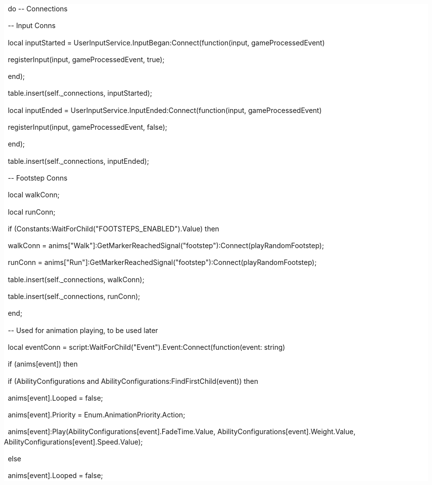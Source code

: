 

&nbsp; do -- Connections

&nbsp;   -- Input Conns

&nbsp;   local inputStarted = UserInputService.InputBegan:Connect(function(input, gameProcessedEvent)

&nbsp;     registerInput(input, gameProcessedEvent, true);

&nbsp;   end);

&nbsp;   table.insert(self.\_connections, inputStarted);



&nbsp;   local inputEnded = UserInputService.InputEnded:Connect(function(input, gameProcessedEvent)

&nbsp;     registerInput(input, gameProcessedEvent, false);

&nbsp;   end);

&nbsp;   table.insert(self.\_connections, inputEnded);



&nbsp;   -- Footstep Conns

&nbsp;   local walkConn;

&nbsp;   local runConn;

&nbsp;   if (Constants:WaitForChild("FOOTSTEPS\_ENABLED").Value) then

&nbsp;     walkConn = anims\["Walk"]:GetMarkerReachedSignal("footstep"):Connect(playRandomFootstep);

&nbsp;     runConn = anims\["Run"]:GetMarkerReachedSignal("footstep"):Connect(playRandomFootstep);

&nbsp;     table.insert(self.\_connections, walkConn);

&nbsp;     table.insert(self.\_connections, runConn);

&nbsp;   end;



&nbsp;   -- Used for animation playing, to be used later

&nbsp;   local eventConn = script:WaitForChild("Event").Event:Connect(function(event: string) 

&nbsp;     if (anims\[event]) then

&nbsp;       if (AbilityConfigurations and AbilityConfigurations:FindFirstChild(event)) then

&nbsp;         anims\[event].Looped = false;

&nbsp;         anims\[event].Priority = Enum.AnimationPriority.Action;

&nbsp;         anims\[event]:Play(AbilityConfigurations\[event].FadeTime.Value, AbilityConfigurations\[event].Weight.Value, AbilityConfigurations\[event].Speed.Value);

&nbsp;       else

&nbsp;         anims\[event].Looped = false;
